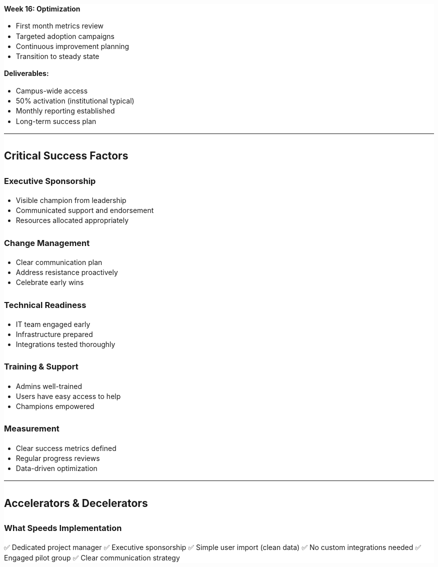 **Week 16: Optimization**
- First month metrics review
- Targeted adoption campaigns
- Continuous improvement planning
- Transition to steady state

**Deliverables:**
- Campus-wide access
- 50% activation (institutional typical)
- Monthly reporting established
- Long-term success plan

---

## Critical Success Factors

### Executive Sponsorship
- Visible champion from leadership
- Communicated support and endorsement
- Resources allocated appropriately

### Change Management
- Clear communication plan
- Address resistance proactively
- Celebrate early wins

### Technical Readiness
- IT team engaged early
- Infrastructure prepared
- Integrations tested thoroughly

### Training & Support
- Admins well-trained
- Users have easy access to help
- Champions empowered

### Measurement
- Clear success metrics defined
- Regular progress reviews
- Data-driven optimization

---

## Accelerators & Decelerators

### What Speeds Implementation

✅ Dedicated project manager
✅ Executive sponsorship
✅ Simple user import (clean data)
✅ No custom integrations needed
✅ Engaged pilot group
✅ Clear communication strategy

